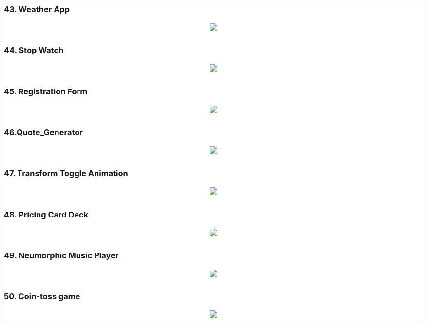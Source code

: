 ### 43. Weather App

<p align="center">
     <a href="https://github.com/Ayush7614"><img src="https://github.com/PadminiRai/Bundli-Frontend/blob/weatherapp/Screenshots/JSWeatherApp.JPG" /></a>
</p>

### 44. Stop Watch

<p align="center">
 <a href="https://github.com/Ayush7614"><img src="https://github.com/Antara25-10/Bundli-Frontend/blob/main/Screenshots/stop watch.png" /></a>
 </p>

### 45. Registration Form

<p align="center">
     <a href="https://github.com/Ayush7614"><img src="https://github.com/pranjay-poddar/Bundli-Frontend/blob/register-form/Screenshots/registration-form.png" /></a>
</p>

### 46.Quote_Generator

<p align="center">
     <a href="https://github.com/Ayush7614"><img src="https://github.com/thejaswin123/Bundli-Frontend/blob/main/Quote_Generator/Screenshot.png" /></a>
</p>

### 47. Transform Toggle Animation

 <p align="center">
     <a href="https://github.com/Ayush7614"><img src="https://github.com/siddhi-244/Bundli-Frontend/blob/234aa305927755a931f8ac2dafe14b945797810f/Screenshots/Toggle.gif" /></a>
</p>

### 48. Pricing Card Deck

   <p align="center">
     <a href="https://github.com/Ayush7614"><img src="https://github.com/kiruba-r11/Bundli-Frontend/blob/feature-1/Screenshots/Pricing%20Annually.png" /></a>
</p>

### 49. Neumorphic Music Player

<p align="center">
     <a href="https://github.com/Ayush7614"><img src="https://github.com/varunwho/Bundli-Frontend/blob/musicPlayerJS/Screenshots/musicPlayer.png" /></a>
 </p>

### 50. Coin-toss game

<p align="center">
     <a href="https://github.com/Ayush7614"><img src="https://github.com/Harikrishnaa3131/Bundli-Frontend/blob/main/Coin-toss%20Game/Images/Output16.png" /></a>
</p>
